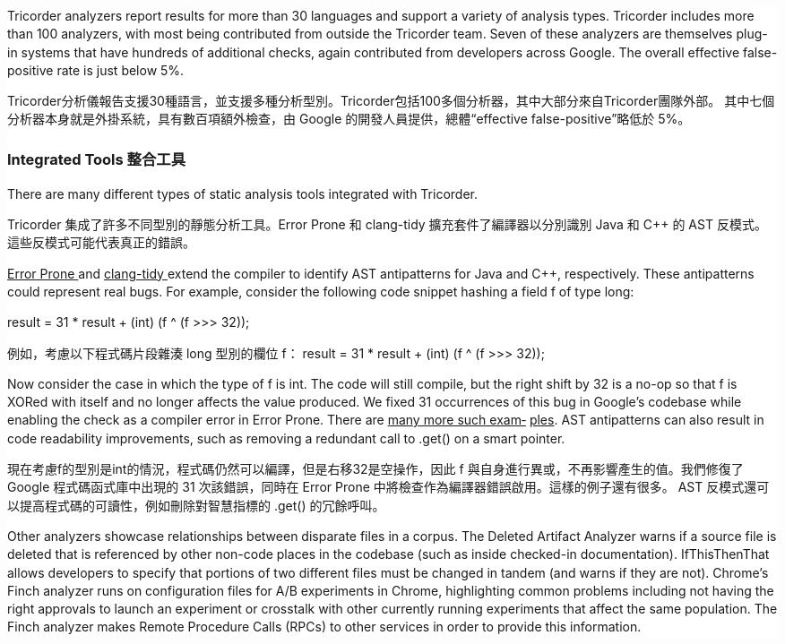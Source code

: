 Tricorder analyzers report results for more than 30 languages and support a variety of analysis types. Tricorder includes more than 100 analyzers, with most being contributed from outside the Tricorder team. Seven of these analyzers are themselves plug-in systems that have hundreds of additional checks, again contributed from developers across Google. The overall effective false-positive rate is just below 5%.

Tricorder分析儀報告支援30種語言，並支援多種分析型別。Tricorder包括100多個分析器，其中大部分來自Tricorder團隊外部。 其中七個分析器本身就是外掛系統，具有數百項額外檢查，由 Google 的開發人員提供，總體“effective false-positive”略低於 5%。

> [^7]:	Caitlin Sadowski, Jeffrey van Gogh, Ciera Jaspan, Emma Söderberg, and Collin Winter, Tricorder: Building a Program Analysis Ecosystem, International Conference on Software Engineering (ICSE), May 2015./
> 7  Caitlin Sadowski, Jeffrey van Gogh, Ciera Jaspan, Emma Söderberg, and Collin Winter, Tricorder: 建構一個程式分析生態系統，國際軟體工程會議（ICSE），2015年5月。
> 
> [^8]:	Caitlin Sadowski, Edward Aftandilian, Alex Eagle, Liam Miller-Cushon, and Ciera Jaspan, “Lessons from Building Static Analysis Tools at Google”, Communications of the ACM, 61 No. 4 (April 2018): 58–66, https:// cacm.acm.org/magazines/2018/4/226371-lessons-from-building-static-analysis-tools-at-google/fulltext./
> Caitlin Sadowski, Edward Aftandilian, Alex Eagle, Liam Miller-Cushon, and Ciera Jaspan, “Lessons from Building Static Analysis Tools at Google”, ACM通訊期刊, 61 No. 4 (April 2018): 58–66, https:// cacm.acm.org/magazines/2018/4/226371-lessons-from-building-static-analysis-tools-at-google/fulltext.


### Integrated Tools  整合工具
There are many different types of static analysis tools integrated with Tricorder.

Tricorder 集成了許多不同型別的靜態分析工具。Error Prone 和 clang-tidy 擴充套件了編譯器以分別識別 Java 和 C++ 的 AST 反模式。 這些反模式可能代表真正的錯誤。

[Error Prone ](http://errorprone.info/)and [clang-tidy ](https://oreil.ly/DAMiv)extend the compiler to identify AST antipatterns for Java and C++, respectively. These antipatterns could represent real bugs. For example, consider the following code snippet hashing a field f of type long:

result = 31 * result + (int) (f ^ (f >>> 32));

例如，考慮以下程式碼片段雜湊 long 型別的欄位 f：
result = 31 * result + (int) (f ^ (f >>> 32));

Now consider the case in which the type of f is int. The code will still compile, but the right shift by 32 is a no-op so that f is XORed with itself and no longer affects the value produced. We fixed 31 occurrences of this bug in Google’s codebase while enabling the check as a compiler error in Error Prone. There are [many more such exam‐](https://errorprone.info/bugpatterns) [ples](https://errorprone.info/bugpatterns). AST antipatterns can also result in code readability improvements, such as removing a redundant call to .get() on a smart pointer.

現在考慮f的型別是int的情況，程式碼仍然可以編譯，但是右移32是空操作，因此 f 與自身進行異或，不再影響產生的值。我們修復了 Google 程式碼函式庫中出現的 31 次該錯誤，同時在 Error Prone 中將檢查作為編譯器錯誤啟用。這樣的例子還有很多。 AST 反模式還可以提高程式碼的可讀性，例如刪除對智慧指標的 .get() 的冗餘呼叫。

Other analyzers showcase relationships between disparate files in a corpus. The Deleted Artifact Analyzer warns if a source file is deleted that is referenced by other non-code places in the codebase (such as inside checked-in documentation). IfThisThenThat allows developers to specify that portions of two different files must be changed in tandem (and warns if they are not). Chrome’s Finch analyzer runs on configuration files for A/B experiments in Chrome, highlighting common problems including not having the right approvals to launch an experiment or crosstalk with other currently running experiments that affect the same population. The Finch analyzer makes Remote Procedure Calls (RPCs) to other services in order to provide this information.
